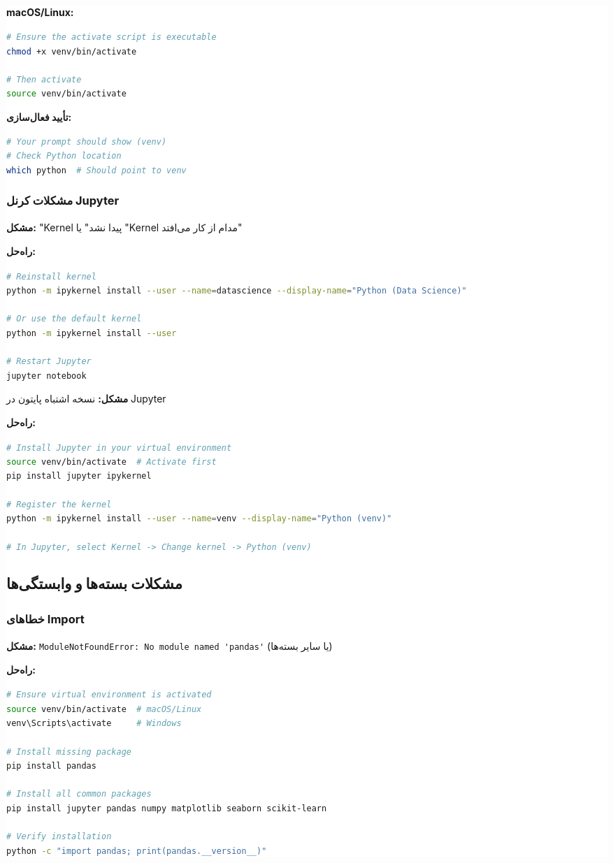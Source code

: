 **macOS/Linux:**
```bash
# Ensure the activate script is executable
chmod +x venv/bin/activate

# Then activate
source venv/bin/activate
```

**تأیید فعال‌سازی:**
```bash
# Your prompt should show (venv)
# Check Python location
which python  # Should point to venv
```

### مشکلات کرنل Jupyter

**مشکل:** "Kernel پیدا نشد" یا "Kernel مدام از کار می‌افتد"

**راه‌حل:**

```bash
# Reinstall kernel
python -m ipykernel install --user --name=datascience --display-name="Python (Data Science)"

# Or use the default kernel
python -m ipykernel install --user

# Restart Jupyter
jupyter notebook
```

**مشکل:** نسخه اشتباه پایتون در Jupyter

**راه‌حل:**
```bash
# Install Jupyter in your virtual environment
source venv/bin/activate  # Activate first
pip install jupyter ipykernel

# Register the kernel
python -m ipykernel install --user --name=venv --display-name="Python (venv)"

# In Jupyter, select Kernel -> Change kernel -> Python (venv)
```

## مشکلات بسته‌ها و وابستگی‌ها

### خطاهای Import

**مشکل:** `ModuleNotFoundError: No module named 'pandas'` (یا سایر بسته‌ها)

**راه‌حل:**

```bash
# Ensure virtual environment is activated
source venv/bin/activate  # macOS/Linux
venv\Scripts\activate     # Windows

# Install missing package
pip install pandas

# Install all common packages
pip install jupyter pandas numpy matplotlib seaborn scikit-learn

# Verify installation
python -c "import pandas; print(pandas.__version__)"
```